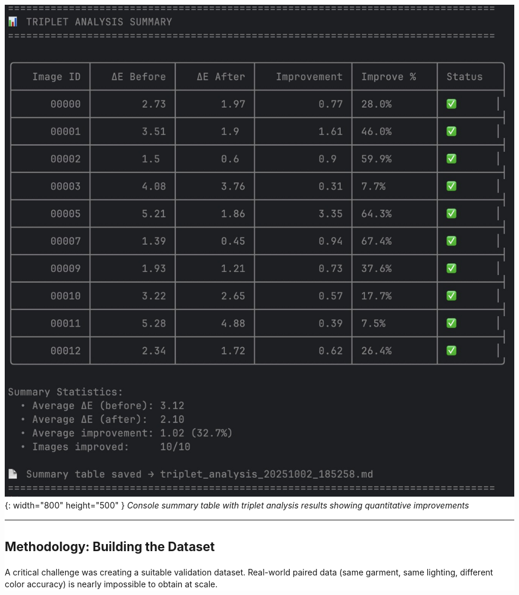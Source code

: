 ![Console Output](/content/2025/09/console_output.png){: width="800" height="500" }
_Console summary table with triplet analysis results showing quantitative improvements_

---

## Methodology: Building the Dataset

A critical challenge was creating a suitable validation dataset. Real-world paired data (same garment, same lighting, different color accuracy) is nearly impossible to obtain at scale.
